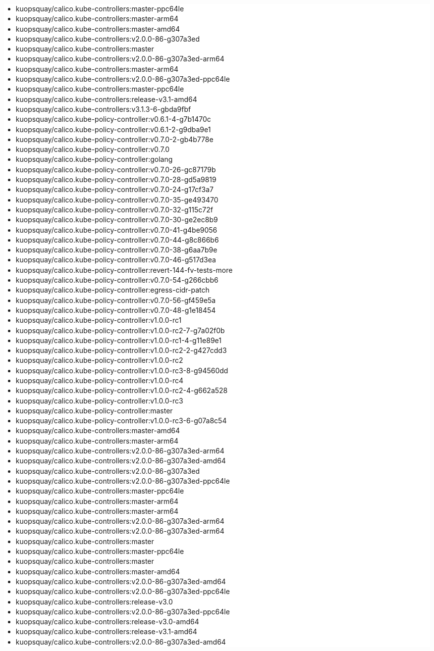 - kuopsquay/calico.kube-controllers:master-ppc64le
- kuopsquay/calico.kube-controllers:master-arm64
- kuopsquay/calico.kube-controllers:master-amd64
- kuopsquay/calico.kube-controllers:v2.0.0-86-g307a3ed
- kuopsquay/calico.kube-controllers:master
- kuopsquay/calico.kube-controllers:v2.0.0-86-g307a3ed-arm64
- kuopsquay/calico.kube-controllers:master-arm64
- kuopsquay/calico.kube-controllers:v2.0.0-86-g307a3ed-ppc64le
- kuopsquay/calico.kube-controllers:master-ppc64le
- kuopsquay/calico.kube-controllers:release-v3.1-amd64
- kuopsquay/calico.kube-controllers:v3.1.3-6-gbda9fbf
- kuopsquay/calico.kube-policy-controller:v0.6.1-4-g7b1470c
- kuopsquay/calico.kube-policy-controller:v0.6.1-2-g9dba9e1
- kuopsquay/calico.kube-policy-controller:v0.7.0-2-gb4b778e
- kuopsquay/calico.kube-policy-controller:v0.7.0
- kuopsquay/calico.kube-policy-controller:golang
- kuopsquay/calico.kube-policy-controller:v0.7.0-26-gc87179b
- kuopsquay/calico.kube-policy-controller:v0.7.0-28-gd5a9819
- kuopsquay/calico.kube-policy-controller:v0.7.0-24-g17cf3a7
- kuopsquay/calico.kube-policy-controller:v0.7.0-35-ge493470
- kuopsquay/calico.kube-policy-controller:v0.7.0-32-g115c72f
- kuopsquay/calico.kube-policy-controller:v0.7.0-30-ge2ec8b9
- kuopsquay/calico.kube-policy-controller:v0.7.0-41-g4be9056
- kuopsquay/calico.kube-policy-controller:v0.7.0-44-g8c866b6
- kuopsquay/calico.kube-policy-controller:v0.7.0-38-g6aa7b9e
- kuopsquay/calico.kube-policy-controller:v0.7.0-46-g517d3ea
- kuopsquay/calico.kube-policy-controller:revert-144-fv-tests-more
- kuopsquay/calico.kube-policy-controller:v0.7.0-54-g266cbb6
- kuopsquay/calico.kube-policy-controller:egress-cidr-patch
- kuopsquay/calico.kube-policy-controller:v0.7.0-56-gf459e5a
- kuopsquay/calico.kube-policy-controller:v0.7.0-48-g1e18454
- kuopsquay/calico.kube-policy-controller:v1.0.0-rc1
- kuopsquay/calico.kube-policy-controller:v1.0.0-rc2-7-g7a02f0b
- kuopsquay/calico.kube-policy-controller:v1.0.0-rc1-4-g11e89e1
- kuopsquay/calico.kube-policy-controller:v1.0.0-rc2-2-g427cdd3
- kuopsquay/calico.kube-policy-controller:v1.0.0-rc2
- kuopsquay/calico.kube-policy-controller:v1.0.0-rc3-8-g94560dd
- kuopsquay/calico.kube-policy-controller:v1.0.0-rc4
- kuopsquay/calico.kube-policy-controller:v1.0.0-rc2-4-g662a528
- kuopsquay/calico.kube-policy-controller:v1.0.0-rc3
- kuopsquay/calico.kube-policy-controller:master
- kuopsquay/calico.kube-policy-controller:v1.0.0-rc3-6-g07a8c54
- kuopsquay/calico.kube-controllers:master-amd64
- kuopsquay/calico.kube-controllers:master-arm64
- kuopsquay/calico.kube-controllers:v2.0.0-86-g307a3ed-arm64
- kuopsquay/calico.kube-controllers:v2.0.0-86-g307a3ed-amd64
- kuopsquay/calico.kube-controllers:v2.0.0-86-g307a3ed
- kuopsquay/calico.kube-controllers:v2.0.0-86-g307a3ed-ppc64le
- kuopsquay/calico.kube-controllers:master-ppc64le
- kuopsquay/calico.kube-controllers:master-arm64
- kuopsquay/calico.kube-controllers:master-arm64
- kuopsquay/calico.kube-controllers:v2.0.0-86-g307a3ed-arm64
- kuopsquay/calico.kube-controllers:v2.0.0-86-g307a3ed-arm64
- kuopsquay/calico.kube-controllers:master
- kuopsquay/calico.kube-controllers:master-ppc64le
- kuopsquay/calico.kube-controllers:master
- kuopsquay/calico.kube-controllers:master-amd64
- kuopsquay/calico.kube-controllers:v2.0.0-86-g307a3ed-amd64
- kuopsquay/calico.kube-controllers:v2.0.0-86-g307a3ed-ppc64le
- kuopsquay/calico.kube-controllers:release-v3.0
- kuopsquay/calico.kube-controllers:v2.0.0-86-g307a3ed-ppc64le
- kuopsquay/calico.kube-controllers:release-v3.0-amd64
- kuopsquay/calico.kube-controllers:release-v3.1-amd64
- kuopsquay/calico.kube-controllers:v2.0.0-86-g307a3ed-amd64